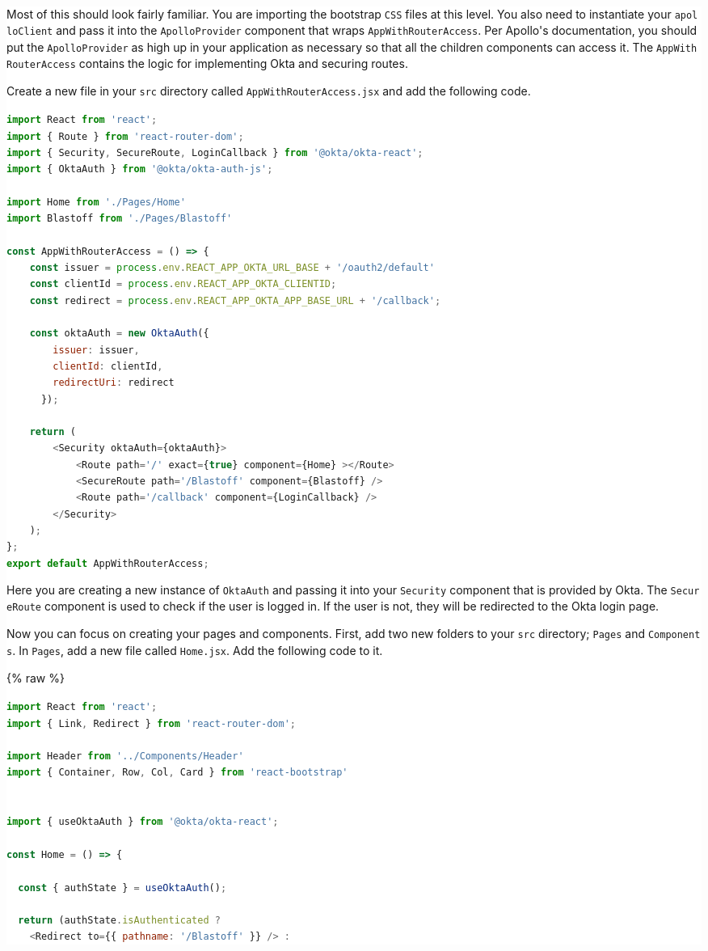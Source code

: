 Most of this should look fairly familiar. You are importing the bootstrap `CSS` files at this level. You also need to instantiate your `apolloClient` and pass it into the `ApolloProvider` component that wraps `AppWithRouterAccess`. Per Apollo's documentation, you should put the `ApolloProvider` as high up in your application as necessary so that all the children components can access it. The `AppWithRouterAccess` contains the logic for implementing Okta and securing routes.  

Create a new file in your `src` directory called `AppWithRouterAccess.jsx` and add the following code.

```javascript
import React from 'react';
import { Route } from 'react-router-dom';
import { Security, SecureRoute, LoginCallback } from '@okta/okta-react';
import { OktaAuth } from '@okta/okta-auth-js';

import Home from './Pages/Home'
import Blastoff from './Pages/Blastoff'

const AppWithRouterAccess = () => {
    const issuer = process.env.REACT_APP_OKTA_URL_BASE + '/oauth2/default'
    const clientId = process.env.REACT_APP_OKTA_CLIENTID;
    const redirect = process.env.REACT_APP_OKTA_APP_BASE_URL + '/callback';

    const oktaAuth = new OktaAuth({
        issuer: issuer,
        clientId: clientId,
        redirectUri: redirect
      });      

    return (
        <Security oktaAuth={oktaAuth}>
            <Route path='/' exact={true} component={Home} ></Route>
            <SecureRoute path='/Blastoff' component={Blastoff} />
            <Route path='/callback' component={LoginCallback} />
        </Security>
    );
};
export default AppWithRouterAccess;
```

Here you are creating a new instance of `OktaAuth` and passing it into your `Security` component that is provided by Okta. The `SecureRoute` component is used to check if the user is logged in. If the user is not, they will be redirected to the Okta login page.  

Now you can focus on creating your pages and components. First, add two new folders to your `src` directory; `Pages` and `Components`. In `Pages`, add a new file called `Home.jsx`. Add the following code to it.

{% raw %}
```javascript
import React from 'react';
import { Link, Redirect } from 'react-router-dom';

import Header from '../Components/Header'
import { Container, Row, Col, Card } from 'react-bootstrap'


import { useOktaAuth } from '@okta/okta-react';

const Home = () => {

  const { authState } = useOktaAuth();

  return (authState.isAuthenticated ?
    <Redirect to={{ pathname: '/Blastoff' }} /> :

```